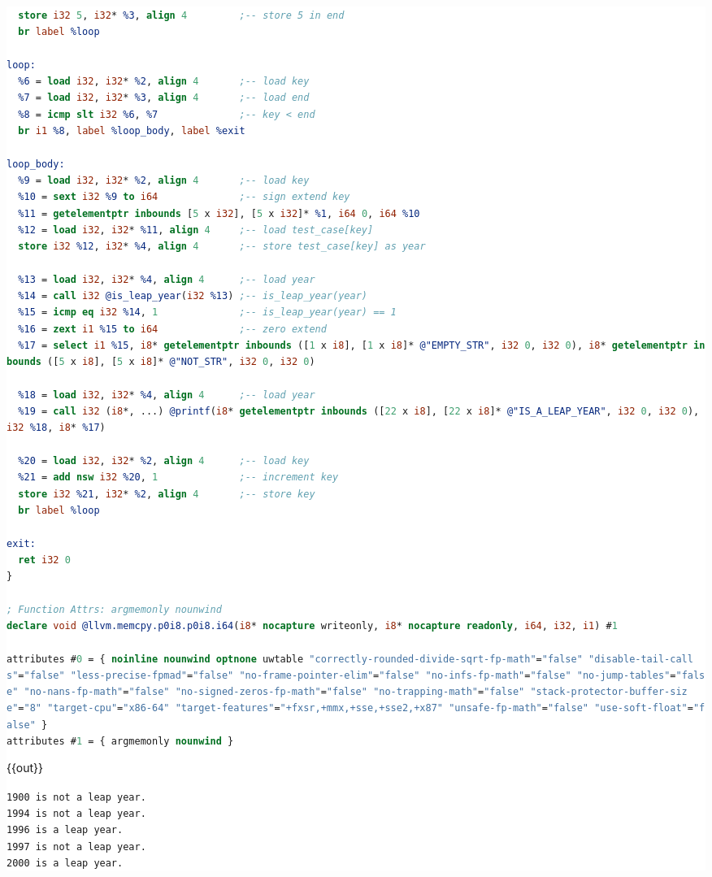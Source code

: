 ```llvm
  store i32 5, i32* %3, align 4         ;-- store 5 in end
  br label %loop

loop:
  %6 = load i32, i32* %2, align 4       ;-- load key
  %7 = load i32, i32* %3, align 4       ;-- load end
  %8 = icmp slt i32 %6, %7              ;-- key < end
  br i1 %8, label %loop_body, label %exit

loop_body:
  %9 = load i32, i32* %2, align 4       ;-- load key
  %10 = sext i32 %9 to i64              ;-- sign extend key
  %11 = getelementptr inbounds [5 x i32], [5 x i32]* %1, i64 0, i64 %10
  %12 = load i32, i32* %11, align 4     ;-- load test_case[key]
  store i32 %12, i32* %4, align 4       ;-- store test_case[key] as year

  %13 = load i32, i32* %4, align 4      ;-- load year
  %14 = call i32 @is_leap_year(i32 %13) ;-- is_leap_year(year)
  %15 = icmp eq i32 %14, 1              ;-- is_leap_year(year) == 1
  %16 = zext i1 %15 to i64              ;-- zero extend
  %17 = select i1 %15, i8* getelementptr inbounds ([1 x i8], [1 x i8]* @"EMPTY_STR", i32 0, i32 0), i8* getelementptr inbounds ([5 x i8], [5 x i8]* @"NOT_STR", i32 0, i32 0)

  %18 = load i32, i32* %4, align 4      ;-- load year
  %19 = call i32 (i8*, ...) @printf(i8* getelementptr inbounds ([22 x i8], [22 x i8]* @"IS_A_LEAP_YEAR", i32 0, i32 0), i32 %18, i8* %17)

  %20 = load i32, i32* %2, align 4      ;-- load key
  %21 = add nsw i32 %20, 1              ;-- increment key
  store i32 %21, i32* %2, align 4       ;-- store key
  br label %loop

exit:
  ret i32 0
}

; Function Attrs: argmemonly nounwind
declare void @llvm.memcpy.p0i8.p0i8.i64(i8* nocapture writeonly, i8* nocapture readonly, i64, i32, i1) #1

attributes #0 = { noinline nounwind optnone uwtable "correctly-rounded-divide-sqrt-fp-math"="false" "disable-tail-calls"="false" "less-precise-fpmad"="false" "no-frame-pointer-elim"="false" "no-infs-fp-math"="false" "no-jump-tables"="false" "no-nans-fp-math"="false" "no-signed-zeros-fp-math"="false" "no-trapping-math"="false" "stack-protector-buffer-size"="8" "target-cpu"="x86-64" "target-features"="+fxsr,+mmx,+sse,+sse2,+x87" "unsafe-fp-math"="false" "use-soft-float"="false" }
attributes #1 = { argmemonly nounwind }
```

{{out}}

```txt
1900 is not a leap year.
1994 is not a leap year.
1996 is a leap year.
1997 is not a leap year.
2000 is a leap year.
```
